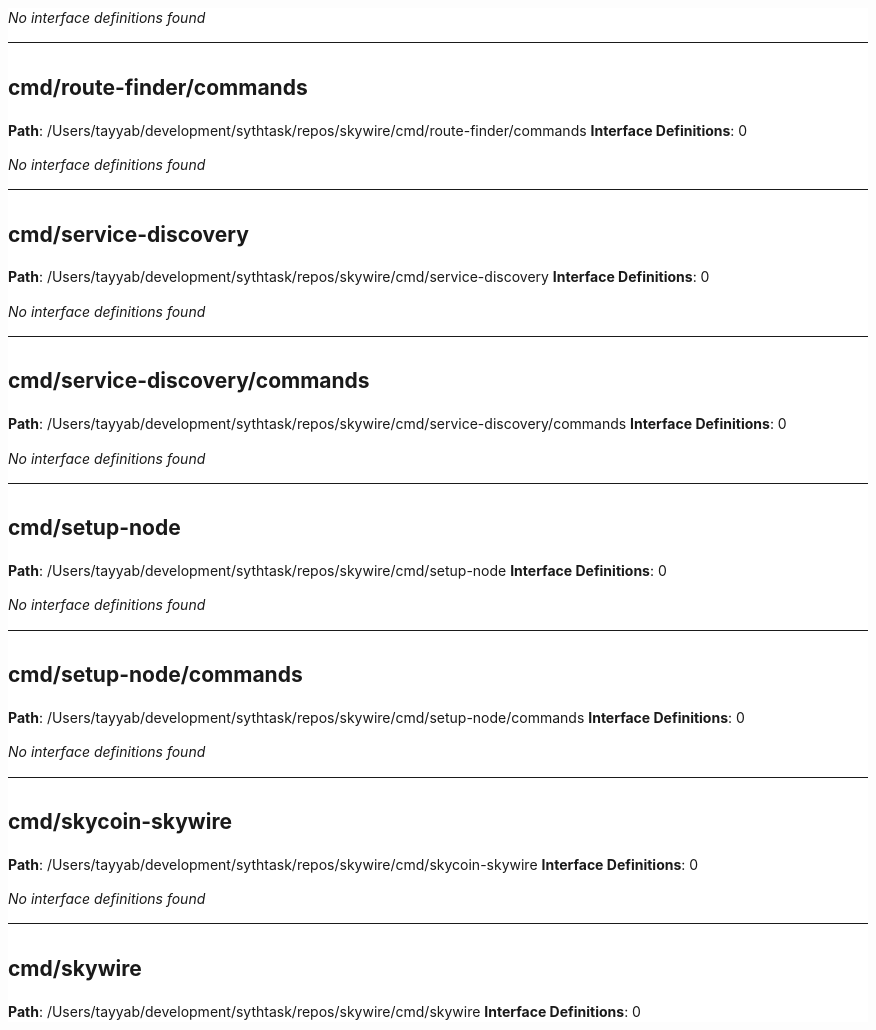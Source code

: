 *No interface definitions found*

---
## cmd/route-finder/commands
**Path**: /Users/tayyab/development/sythtask/repos/skywire/cmd/route-finder/commands
**Interface Definitions**: 0

*No interface definitions found*

---
## cmd/service-discovery
**Path**: /Users/tayyab/development/sythtask/repos/skywire/cmd/service-discovery
**Interface Definitions**: 0

*No interface definitions found*

---
## cmd/service-discovery/commands
**Path**: /Users/tayyab/development/sythtask/repos/skywire/cmd/service-discovery/commands
**Interface Definitions**: 0

*No interface definitions found*

---
## cmd/setup-node
**Path**: /Users/tayyab/development/sythtask/repos/skywire/cmd/setup-node
**Interface Definitions**: 0

*No interface definitions found*

---
## cmd/setup-node/commands
**Path**: /Users/tayyab/development/sythtask/repos/skywire/cmd/setup-node/commands
**Interface Definitions**: 0

*No interface definitions found*

---
## cmd/skycoin-skywire
**Path**: /Users/tayyab/development/sythtask/repos/skywire/cmd/skycoin-skywire
**Interface Definitions**: 0

*No interface definitions found*

---
## cmd/skywire
**Path**: /Users/tayyab/development/sythtask/repos/skywire/cmd/skywire
**Interface Definitions**: 0
